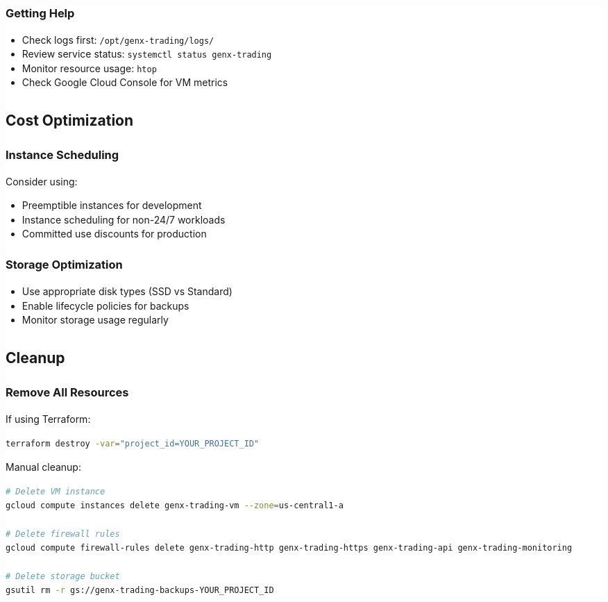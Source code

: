 ### Getting Help
- Check logs first: `/opt/genx-trading/logs/`
- Review service status: `systemctl status genx-trading`
- Monitor resource usage: `htop`
- Check Google Cloud Console for VM metrics

## Cost Optimization

### Instance Scheduling
Consider using:
- Preemptible instances for development
- Instance scheduling for non-24/7 workloads
- Committed use discounts for production

### Storage Optimization
- Use appropriate disk types (SSD vs Standard)
- Enable lifecycle policies for backups
- Monitor storage usage regularly

## Cleanup

### Remove All Resources
If using Terraform:
```bash
terraform destroy -var="project_id=YOUR_PROJECT_ID"
```

Manual cleanup:
```bash
# Delete VM instance
gcloud compute instances delete genx-trading-vm --zone=us-central1-a

# Delete firewall rules
gcloud compute firewall-rules delete genx-trading-http genx-trading-https genx-trading-api genx-trading-monitoring

# Delete storage bucket
gsutil rm -r gs://genx-trading-backups-YOUR_PROJECT_ID
```
